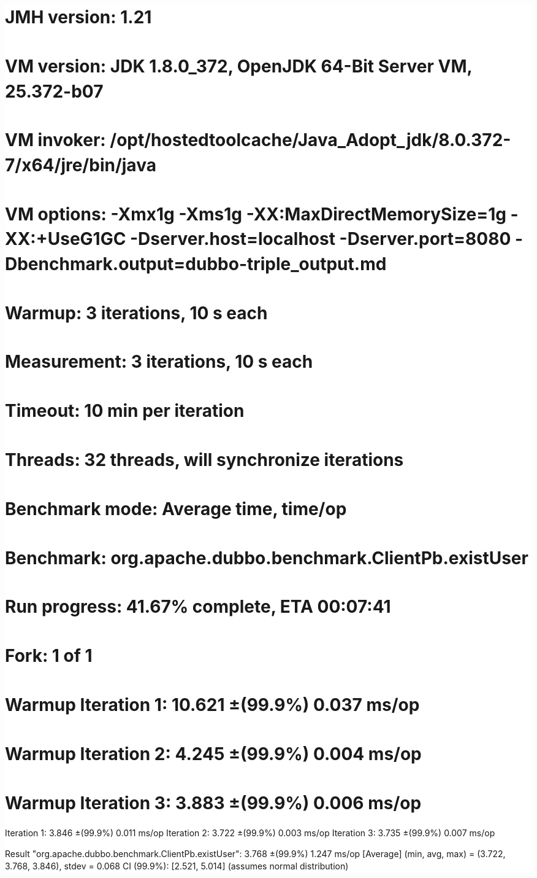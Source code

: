 
# JMH version: 1.21
# VM version: JDK 1.8.0_372, OpenJDK 64-Bit Server VM, 25.372-b07
# VM invoker: /opt/hostedtoolcache/Java_Adopt_jdk/8.0.372-7/x64/jre/bin/java
# VM options: -Xmx1g -Xms1g -XX:MaxDirectMemorySize=1g -XX:+UseG1GC -Dserver.host=localhost -Dserver.port=8080 -Dbenchmark.output=dubbo-triple_output.md
# Warmup: 3 iterations, 10 s each
# Measurement: 3 iterations, 10 s each
# Timeout: 10 min per iteration
# Threads: 32 threads, will synchronize iterations
# Benchmark mode: Average time, time/op
# Benchmark: org.apache.dubbo.benchmark.ClientPb.existUser

# Run progress: 41.67% complete, ETA 00:07:41
# Fork: 1 of 1
# Warmup Iteration   1: 10.621 ±(99.9%) 0.037 ms/op
# Warmup Iteration   2: 4.245 ±(99.9%) 0.004 ms/op
# Warmup Iteration   3: 3.883 ±(99.9%) 0.006 ms/op
Iteration   1: 3.846 ±(99.9%) 0.011 ms/op
Iteration   2: 3.722 ±(99.9%) 0.003 ms/op
Iteration   3: 3.735 ±(99.9%) 0.007 ms/op


Result "org.apache.dubbo.benchmark.ClientPb.existUser":
  3.768 ±(99.9%) 1.247 ms/op [Average]
  (min, avg, max) = (3.722, 3.768, 3.846), stdev = 0.068
  CI (99.9%): [2.521, 5.014] (assumes normal distribution)

